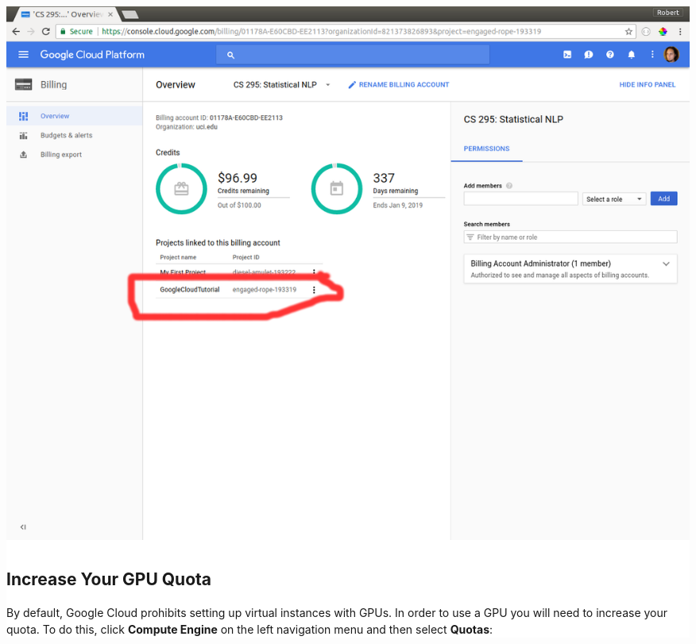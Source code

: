 ![](img/billing.png)


Increase Your GPU Quota
---
By default, Google Cloud prohibits setting up virtual instances with GPUs.
In order to use a GPU you will need to increase your quota.
To do this, click **Compute Engine** on the left navigation menu and then select **Quotas**: